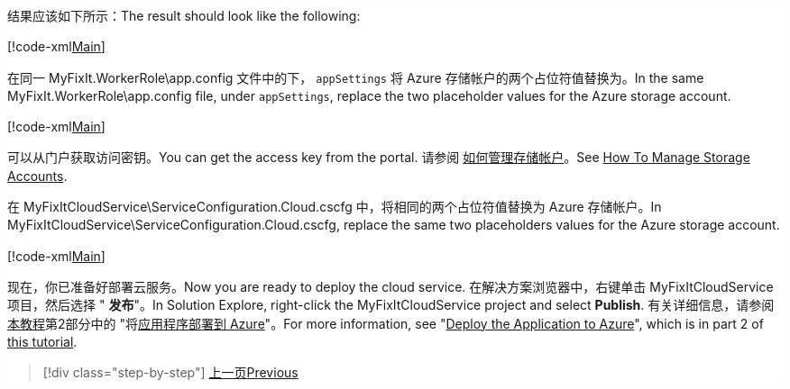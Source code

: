 <span data-ttu-id="d5bff-359">结果应该如下所示：</span><span class="sxs-lookup"><span data-stu-id="d5bff-359">The result should look like the following:</span></span>

[!code-xml[Main](the-fix-it-sample-application/samples/sample32.xml)]

<span data-ttu-id="d5bff-360">在同一 MyFixIt.WorkerRole\app.config 文件中的下， `appSettings` 将 Azure 存储帐户的两个占位符值替换为。</span><span class="sxs-lookup"><span data-stu-id="d5bff-360">In the same MyFixIt.WorkerRole\app.config file, under `appSettings`, replace the two placeholder values for the Azure storage account.</span></span>

[!code-xml[Main](the-fix-it-sample-application/samples/sample33.xml?highlight=2-3)]

<span data-ttu-id="d5bff-361">可以从门户获取访问密钥。</span><span class="sxs-lookup"><span data-stu-id="d5bff-361">You can get the access key from the portal.</span></span> <span data-ttu-id="d5bff-362">请参阅 [如何管理存储帐户](https://docs.microsoft.com/azure/storage/common/storage-create-storage-account)。</span><span class="sxs-lookup"><span data-stu-id="d5bff-362">See [How To Manage Storage Accounts](https://docs.microsoft.com/azure/storage/common/storage-create-storage-account).</span></span>

<span data-ttu-id="d5bff-363">在 MyFixItCloudService\ServiceConfiguration.Cloud.cscfg 中，将相同的两个占位符值替换为 Azure 存储帐户。</span><span class="sxs-lookup"><span data-stu-id="d5bff-363">In MyFixItCloudService\ServiceConfiguration.Cloud.cscfg, replace the same two placeholders values for the Azure storage account.</span></span>

[!code-xml[Main](the-fix-it-sample-application/samples/sample34.xml?highlight=3)]

<span data-ttu-id="d5bff-364">现在，你已准备好部署云服务。</span><span class="sxs-lookup"><span data-stu-id="d5bff-364">Now you are ready to deploy the cloud service.</span></span> <span data-ttu-id="d5bff-365">在解决方案浏览器中，右键单击 MyFixItCloudService 项目，然后选择 " **发布**"。</span><span class="sxs-lookup"><span data-stu-id="d5bff-365">In Solution Explore, right-click the MyFixItCloudService project and select **Publish**.</span></span> <span data-ttu-id="d5bff-366">有关详细信息，请参阅[本教程](https://code.msdn.microsoft.com/Windows-Azure-Multi-Tier-eadceb36)第2部分中的 "将[应用程序部署到 Azure](https://www.windowsazure.com/develop/net/tutorials/multi-tier-web-site/2-download-and-run/#deployAz)"。</span><span class="sxs-lookup"><span data-stu-id="d5bff-366">For more information, see "[Deploy the Application to Azure](https://www.windowsazure.com/develop/net/tutorials/multi-tier-web-site/2-download-and-run/#deployAz)", which is in part 2 of [this tutorial](https://code.msdn.microsoft.com/Windows-Azure-Multi-Tier-eadceb36).</span></span>

> [!div class="step-by-step"]
> [<span data-ttu-id="d5bff-367">上一页</span><span class="sxs-lookup"><span data-stu-id="d5bff-367">Previous</span></span>](more-patterns-and-guidance.md)
